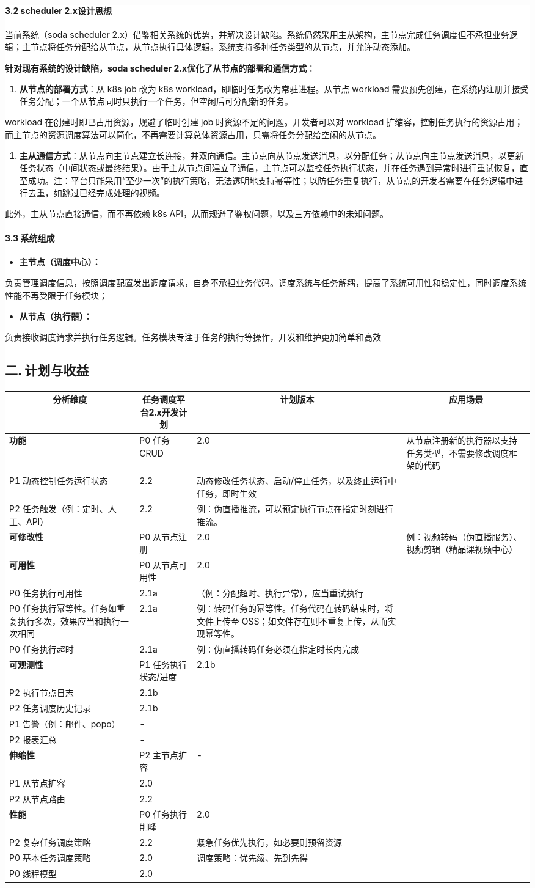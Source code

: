 #### **3.2 scheduler 2.x设计思想**

当前系统（soda scheduler 2.x）借鉴相关系统的优势，并解决设计缺陷。系统仍然采用主从架构，主节点完成任务调度但不承担业务逻辑；主节点将任务分配给从节点，从节点执行具体逻辑。系统支持多种任务类型的从节点，并允许动态添加。

**针对现有系统的设计缺陷，soda scheduler 2.x优化了从节点的部署和通信方式**：

1. **从节点的部署方式**：从 k8s job 改为 k8s workload，即临时任务改为常驻进程。从节点 workload 需要预先创建，在系统内注册并接受任务分配；一个从节点同时只执行一个任务，但空闲后可分配新的任务。

workload 在创建时即已占用资源，规避了临时创建 job 时资源不足的问题。开发者可以对 workload 扩缩容，控制任务执行的资源占用；而主节点的资源调度算法可以简化，不再需要计算总体资源占用，只需将任务分配给空闲的从节点。

1. **主从通信方式**：从节点向主节点建立长连接，并双向通信。主节点向从节点发送消息，以分配任务；从节点向主节点发送消息，以更新任务状态（中间状态或最终结果）。由于主从节点间建立了通信，主节点可以监控任务执行状态，并在任务遇到异常时进行重试恢复，直至成功。注：平台只能采用“至少一次”的执行策略，无法透明地支持幂等性；以防任务重复执行，从节点的开发者需要在任务逻辑中进行去重，如跳过已经完成处理的视频。

此外，主从节点直接通信，而不再依赖 k8s API，从而规避了鉴权问题，以及三方依赖中的未知问题。

#### **3.3** **系统组成**

- **主节点（调度中心）：**

负责管理调度信息，按照调度配置发出调度请求，自身不承担业务代码。调度系统与任务解耦，提高了系统可用性和稳定性，同时调度系统性能不再受限于任务模块；

- **从节点（执行器）：**

负责接收调度请求并执行任务逻辑。任务模块专注于任务的执行等操作，开发和维护更加简单和高效

## **二. 计划与收益**

| **分析维度**                                                 | **任务调度平台2.x开发计划** | **计划版本**                                                 | **应用场景**                                                 |
| ------------------------------------------------------------ | --------------------------- | ------------------------------------------------------------ | ------------------------------------------------------------ |
| **功能**                                                     | P0 任务 CRUD                | 2.0                                                          | 从节点注册新的执行器以支持任务类型，不需要修改调度框架的代码 |
| P1 动态控制任务运行状态                                      | 2.2                         | 动态修改任务状态、启动/停止任务，以及终止运行中任务，即时生效 |                                                              |
| P2 任务触发（例：定时、人工、API）                           | 2.2                         | 例：伪直播推流，可以预定执行节点在指定时刻进行推流。         |                                                              |
| **可修改性**                                                 | P0 从节点注册               | 2.0                                                          | 例：视频转码（伪直播服务）、视频剪辑（精品课视频中心）       |
| **可用性**                                                   | P0 从节点可用性             | 2.0                                                          |                                                              |
| P0 任务执行可用性                                            | 2.1a                        | （例：分配超时、执行异常），应当重试执行                     |                                                              |
| P0 任务执行幂等性。任务如重复执行多次，效果应当和执行一次相同 | 2.1a                        | 例：转码任务的幂等性。任务代码在转码结束时，将文件上传至 OSS；如文件存在则不重复上传，从而实现幂等性。 |                                                              |
| P0 任务执行超时                                              | 2.1a                        | 例：伪直播转码任务必须在指定时长内完成                       |                                                              |
| **可观测性**                                                 | P1 任务执行状态/进度        | 2.1b                                                         |                                                              |
| P2 执行节点日志                                              | 2.1b                        |                                                              |                                                              |
| P2 任务调度历史记录                                          | 2.1b                        |                                                              |                                                              |
| P1 告警（例：邮件、popo）                                    | -                           |                                                              |                                                              |
| P2 报表汇总                                                  | -                           |                                                              |                                                              |
| **伸缩性**                                                   | P2 主节点扩容               | -                                                            |                                                              |
| P1 从节点扩容                                                | 2.0                         |                                                              |                                                              |
| P2 从节点路由                                                | 2.2                         |                                                              |                                                              |
| **性能**                                                     | P0 任务执行削峰             | 2.0                                                          |                                                              |
| P2 复杂任务调度策略                                          | 2.2                         | 紧急任务优先执行，如必要则预留资源                           |                                                              |
| P0 基本任务调度策略                                          | 2.0                         | 调度策略：优先级、先到先得                                   |                                                              |
| P0 线程模型                                                  | 2.0                         |                                                              |                                                              |